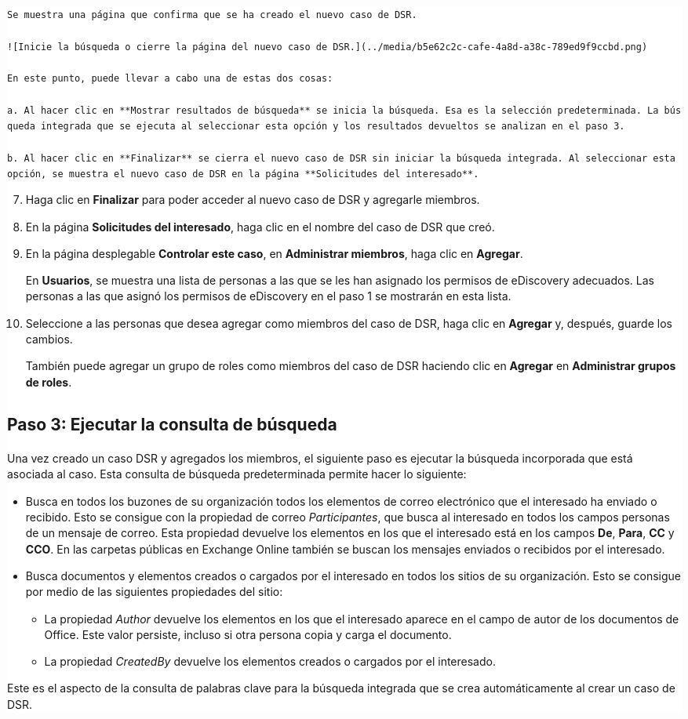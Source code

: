     Se muestra una página que confirma que se ha creado el nuevo caso de DSR.

    ![Inicie la búsqueda o cierre la página del nuevo caso de DSR.](../media/b5e62c2c-cafe-4a8d-a38c-789ed9f9ccbd.png)
  
    En este punto, puede llevar a cabo una de estas dos cosas:

    a. Al hacer clic en **Mostrar resultados de búsqueda** se inicia la búsqueda. Esa es la selección predeterminada. La búsqueda integrada que se ejecuta al seleccionar esta opción y los resultados devueltos se analizan en el paso 3.

    b. Al hacer clic en **Finalizar** se cierra el nuevo caso de DSR sin iniciar la búsqueda integrada. Al seleccionar esta opción, se muestra el nuevo caso de DSR en la página **Solicitudes del interesado**.

7. Haga clic en **Finalizar** para poder acceder al nuevo caso de DSR y agregarle miembros.

8. En la página **Solicitudes del interesado**, haga clic en el nombre del caso de DSR que creó.

9. En la página desplegable **Controlar este caso**, en **Administrar miembros**, haga clic en **Agregar**.

    En **Usuarios**, se muestra una lista de personas a las que se les han asignado los permisos de eDiscovery adecuados. Las personas a las que asignó los permisos de eDiscovery en el paso 1 se mostrarán en esta lista.

10. Seleccione a las personas que desea agregar como miembros del caso de DSR, haga clic en **Agregar** y, después, guarde los cambios.

    También puede agregar un grupo de roles como miembros del caso de DSR haciendo clic en **Agregar** en **Administrar grupos de roles**. 

## <a name="step-3-run-the-search-query"></a>Paso 3: Ejecutar la consulta de búsqueda

Una vez creado un caso DSR y agregados los miembros, el siguiente paso es ejecutar la búsqueda incorporada que está asociada al caso. Esta consulta de búsqueda predeterminada permite hacer lo siguiente:
  
- Busca en todos los buzones de su organización todos los elementos de correo electrónico que el interesado ha enviado o recibido. Esto se consigue con la propiedad de correo  *Participantes*, que busca al interesado en todos los campos personas de un mensaje de correo. Esta propiedad devuelve los elementos en los que el interesado está en los campos **De**, **Para**, **CC** y **CCO**. En las carpetas públicas en Exchange Online también se buscan los mensajes enviados o recibidos por el interesado.

- Busca documentos y elementos creados o cargados por el interesado en todos los sitios de su organización. Esto se consigue por medio de las siguientes propiedades del sitio:

  - La propiedad  *Author*  devuelve los elementos en los que el interesado aparece en el campo de autor de los documentos de Office. Este valor persiste, incluso si otra persona copia y carga el documento.

  - La propiedad  *CreatedBy*  devuelve los elementos creados o cargados por el interesado.

Este es el aspecto de la consulta de palabras clave para la búsqueda integrada que se crea automáticamente al crear un caso de DSR.
  